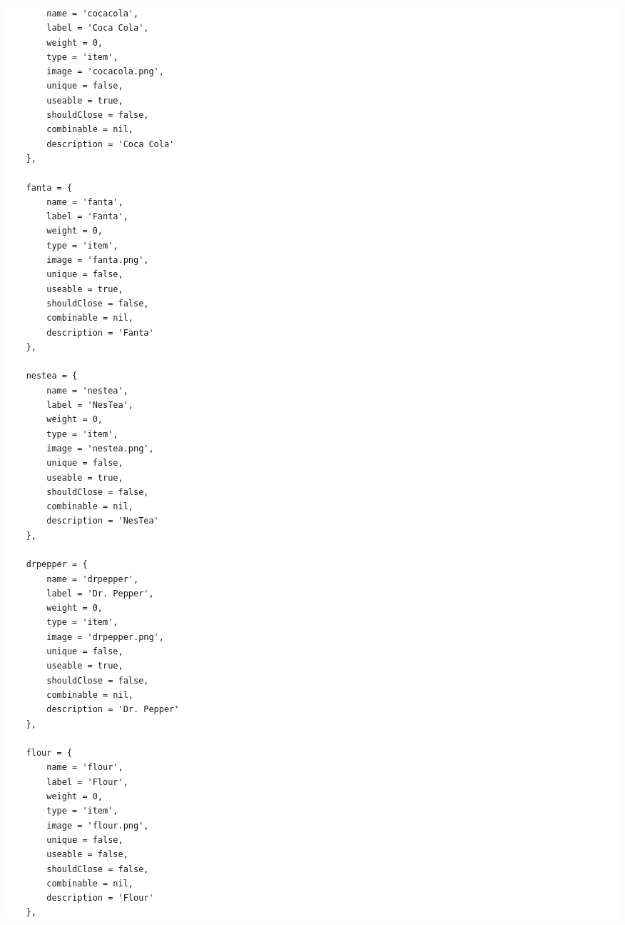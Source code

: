 ```
        name = 'cocacola',
        label = 'Coca Cola',
        weight = 0,
        type = 'item',
        image = 'cocacola.png',
        unique = false,
        useable = true,
        shouldClose = false,
        combinable = nil,
        description = 'Coca Cola'
    },

    fanta = {
        name = 'fanta',
        label = 'Fanta',
        weight = 0,
        type = 'item',
        image = 'fanta.png',
        unique = false,
        useable = true,
        shouldClose = false,
        combinable = nil,
        description = 'Fanta'
    },

    nestea = {
        name = 'nestea',
        label = 'NesTea',
        weight = 0,
        type = 'item',
        image = 'nestea.png',
        unique = false,
        useable = true,
        shouldClose = false,
        combinable = nil,
        description = 'NesTea'
    },

    drpepper = {
        name = 'drpepper',
        label = 'Dr. Pepper',
        weight = 0,
        type = 'item',
        image = 'drpepper.png',
        unique = false,
        useable = true,
        shouldClose = false,
        combinable = nil,
        description = 'Dr. Pepper'
    },

    flour = {
        name = 'flour',
        label = 'Flour',
        weight = 0,
        type = 'item',
        image = 'flour.png',
        unique = false,
        useable = false,
        shouldClose = false,
        combinable = nil,
        description = 'Flour'
    },
```